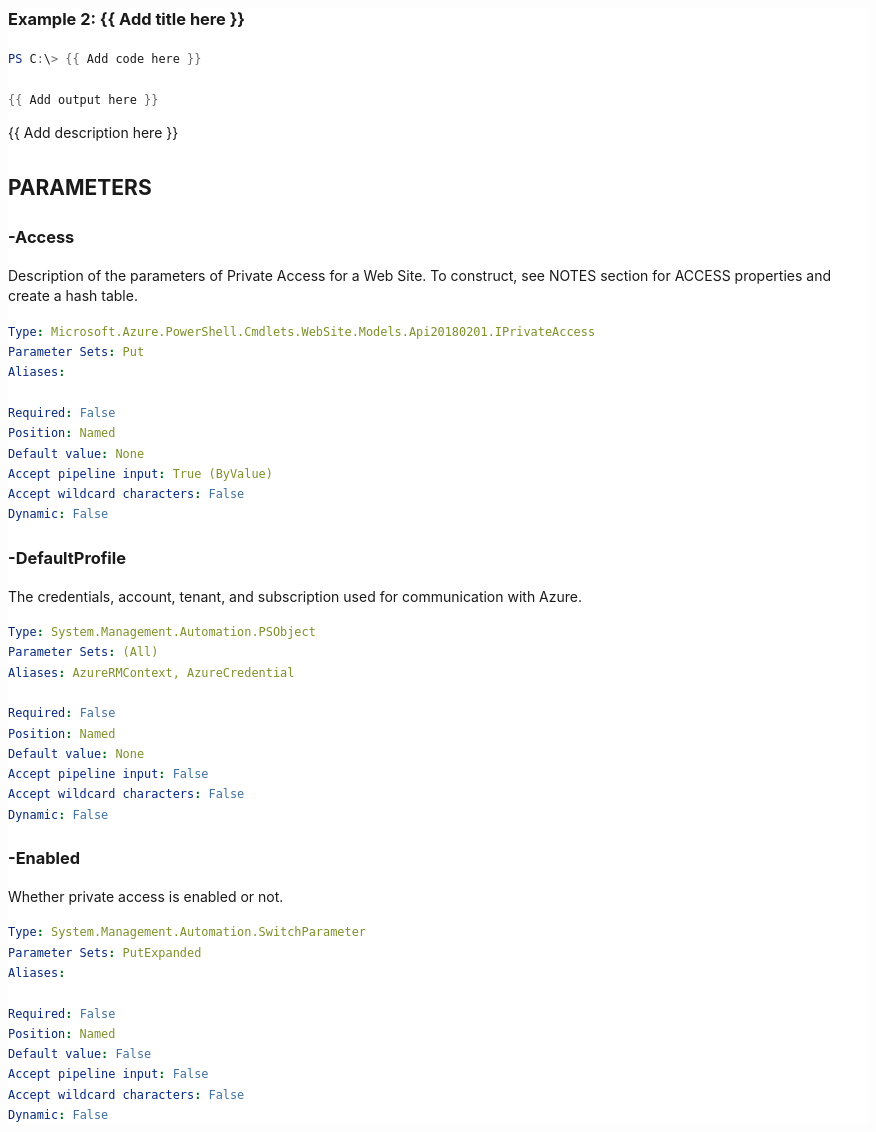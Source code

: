 ### Example 2: {{ Add title here }}
```powershell
PS C:\> {{ Add code here }}

{{ Add output here }}
```

{{ Add description here }}

## PARAMETERS

### -Access
Description of the parameters of Private Access for a Web Site.
To construct, see NOTES section for ACCESS properties and create a hash table.

```yaml
Type: Microsoft.Azure.PowerShell.Cmdlets.WebSite.Models.Api20180201.IPrivateAccess
Parameter Sets: Put
Aliases:

Required: False
Position: Named
Default value: None
Accept pipeline input: True (ByValue)
Accept wildcard characters: False
Dynamic: False
```

### -DefaultProfile
The credentials, account, tenant, and subscription used for communication with Azure.

```yaml
Type: System.Management.Automation.PSObject
Parameter Sets: (All)
Aliases: AzureRMContext, AzureCredential

Required: False
Position: Named
Default value: None
Accept pipeline input: False
Accept wildcard characters: False
Dynamic: False
```

### -Enabled
Whether private access is enabled or not.

```yaml
Type: System.Management.Automation.SwitchParameter
Parameter Sets: PutExpanded
Aliases:

Required: False
Position: Named
Default value: False
Accept pipeline input: False
Accept wildcard characters: False
Dynamic: False
```
